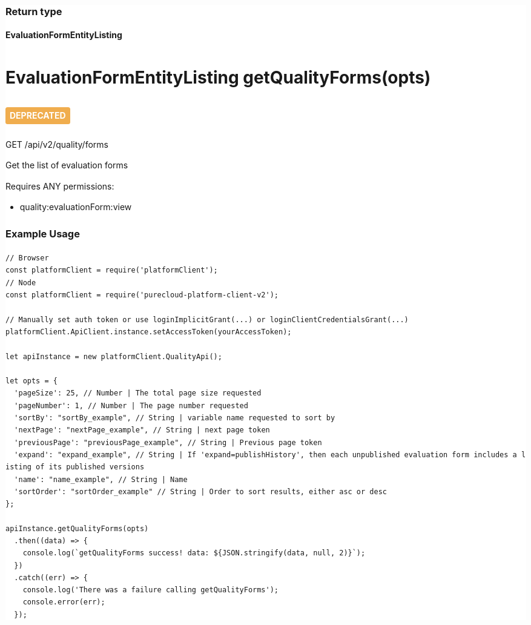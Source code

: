 ### Return type

**EvaluationFormEntityListing**

<a name="getQualityForms"></a>

# EvaluationFormEntityListing getQualityForms(opts)

<span style="background-color: #f0ad4e;display: inline-block;padding: 7px;font-weight: bold;line-height: 1;color: #ffffff;text-align: center;white-space: nowrap;vertical-align: baseline;border-radius: .25em;margin: 10px 0;">DEPRECATED</span>

GET /api/v2/quality/forms

Get the list of evaluation forms

Requires ANY permissions:

* quality:evaluationForm:view

### Example Usage

```{"language":"javascript"}
// Browser
const platformClient = require('platformClient');
// Node
const platformClient = require('purecloud-platform-client-v2');

// Manually set auth token or use loginImplicitGrant(...) or loginClientCredentialsGrant(...)
platformClient.ApiClient.instance.setAccessToken(yourAccessToken);

let apiInstance = new platformClient.QualityApi();

let opts = { 
  'pageSize': 25, // Number | The total page size requested
  'pageNumber': 1, // Number | The page number requested
  'sortBy': "sortBy_example", // String | variable name requested to sort by
  'nextPage': "nextPage_example", // String | next page token
  'previousPage': "previousPage_example", // String | Previous page token
  'expand': "expand_example", // String | If 'expand=publishHistory', then each unpublished evaluation form includes a listing of its published versions
  'name': "name_example", // String | Name
  'sortOrder': "sortOrder_example" // String | Order to sort results, either asc or desc
};

apiInstance.getQualityForms(opts)
  .then((data) => {
    console.log(`getQualityForms success! data: ${JSON.stringify(data, null, 2)}`);
  })
  .catch((err) => {
    console.log('There was a failure calling getQualityForms');
    console.error(err);
  });
```
